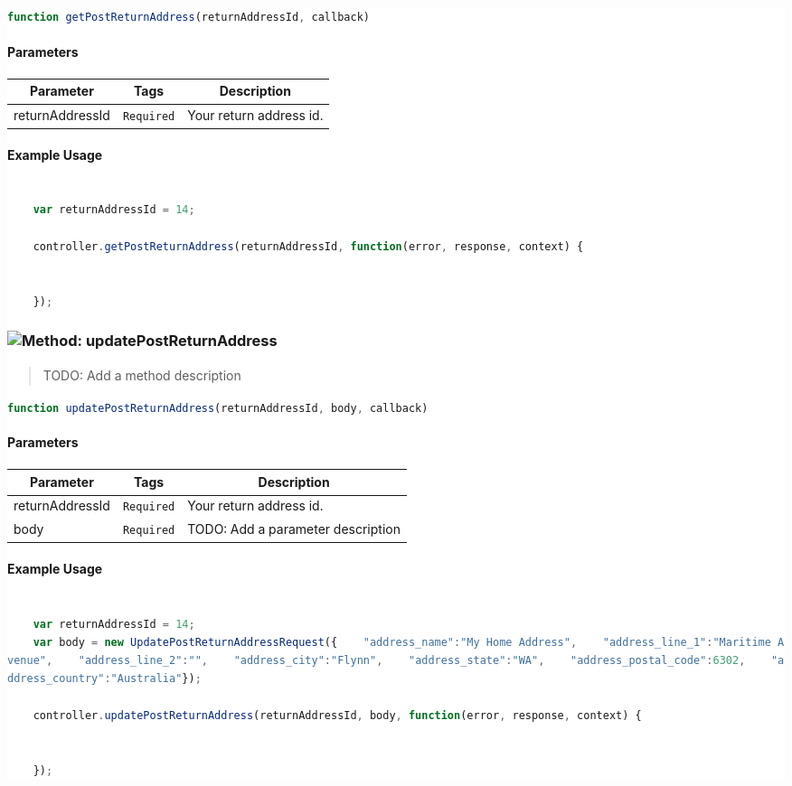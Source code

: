 
```javascript
function getPostReturnAddress(returnAddressId, callback)
```
#### Parameters

| Parameter | Tags | Description |
|-----------|------|-------------|
| returnAddressId |  ``` Required ```  | Your return address id. |



#### Example Usage

```javascript

    var returnAddressId = 14;

    controller.getPostReturnAddress(returnAddressId, function(error, response, context) {

    
	});
```



### <a name="update_post_return_address"></a>![Method: ](https://apidocs.io/img/method.png ".PostLetterController.updatePostReturnAddress") updatePostReturnAddress

> TODO: Add a method description


```javascript
function updatePostReturnAddress(returnAddressId, body, callback)
```
#### Parameters

| Parameter | Tags | Description |
|-----------|------|-------------|
| returnAddressId |  ``` Required ```  | Your return address id. |
| body |  ``` Required ```  | TODO: Add a parameter description |



#### Example Usage

```javascript

    var returnAddressId = 14;
    var body = new UpdatePostReturnAddressRequest({    "address_name":"My Home Address",    "address_line_1":"Maritime Avenue",    "address_line_2":"",    "address_city":"Flynn",    "address_state":"WA",    "address_postal_code":6302,    "address_country":"Australia"});

    controller.updatePostReturnAddress(returnAddressId, body, function(error, response, context) {

    
	});
```
